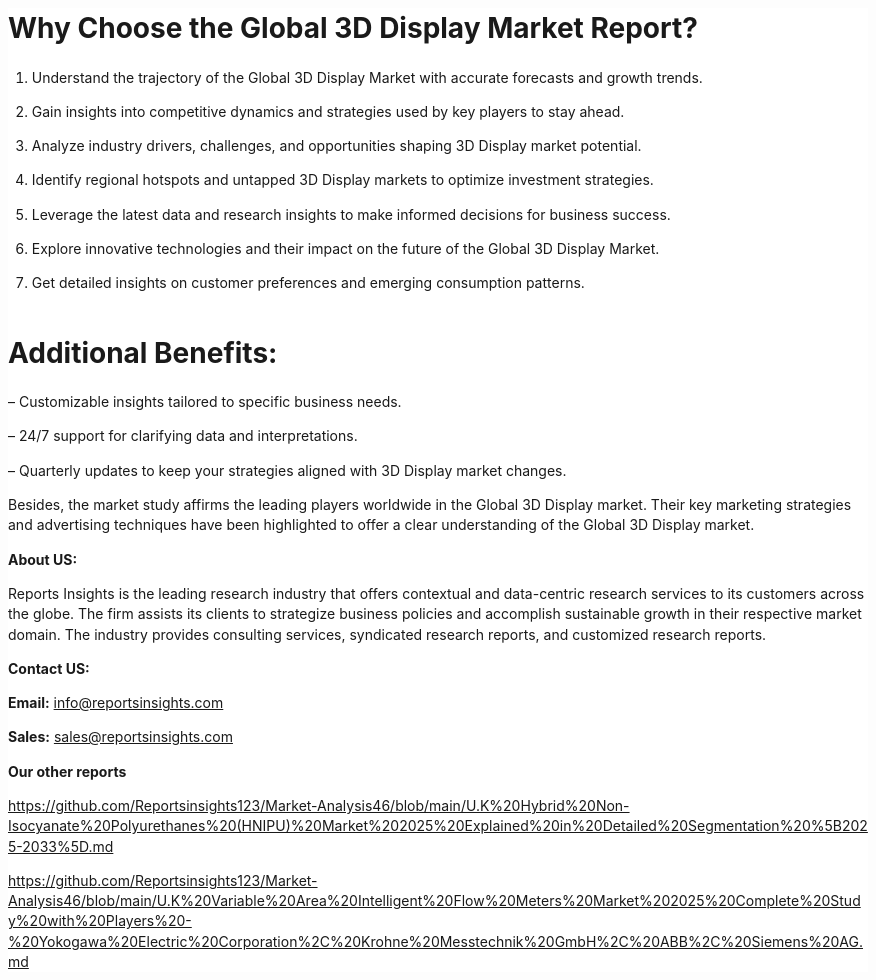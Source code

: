 # <strong>Why Choose the Global 3D Display Market Report?</strong>

1. Understand the trajectory of the Global 3D Display Market with accurate forecasts and growth trends.

2. Gain insights into competitive dynamics and strategies used by key players to stay ahead.

3. Analyze industry drivers, challenges, and opportunities shaping 3D Display market potential.

4. Identify regional hotspots and untapped 3D Display markets to optimize investment strategies.

5. Leverage the latest data and research insights to make informed decisions for business success.

6. Explore innovative technologies and their impact on the future of the Global 3D Display Market.

7. Get detailed insights on customer preferences and emerging consumption patterns.

# <strong>Additional Benefits:</strong>

– Customizable insights tailored to specific business needs.

– 24/7 support for clarifying data and interpretations.

– Quarterly updates to keep your strategies aligned with 3D Display market changes.

Besides, the market study affirms the leading players worldwide in the Global 3D Display market. Their key marketing strategies and advertising techniques have been highlighted to offer a clear understanding of the Global 3D Display market.

<strong><strong>About US</strong>:</strong>

Reports Insights is the leading research industry that offers contextual and data-centric research services to its customers across the globe. The firm assists its clients to strategize business policies and accomplish sustainable growth in their respective market domain. The industry provides consulting services, syndicated research reports, and customized research reports.

<strong>Contact US:</strong>

<p class=><b>Email:</b> <a href=mailto:info@reportsinsights.com>info@reportsinsights.com</a></p>
<p class=><b>Sales:</b> <a href=mailto:sales@reportsinsights.com>sales@reportsinsights.com</a></p>

<strong>Our other reports</strong>

<a href=https://github.com/Reportsinsights123/Market-Analysis46/blob/main/U.K%20Hybrid%20Non-Isocyanate%20Polyurethanes%20(HNIPU)%20Market%202025%20Explained%20in%20Detailed%20Segmentation%20%5B2025-2033%5D.md>https://github.com/Reportsinsights123/Market-Analysis46/blob/main/U.K%20Hybrid%20Non-Isocyanate%20Polyurethanes%20(HNIPU)%20Market%202025%20Explained%20in%20Detailed%20Segmentation%20%5B2025-2033%5D.md</a>

<a href=https://github.com/Reportsinsights123/Market-Analysis46/blob/main/U.K%20Variable%20Area%20Intelligent%20Flow%20Meters%20Market%202025%20Complete%20Study%20with%20Players%20-%20Yokogawa%20Electric%20Corporation%2C%20Krohne%20Messtechnik%20GmbH%2C%20ABB%2C%20Siemens%20AG.md>https://github.com/Reportsinsights123/Market-Analysis46/blob/main/U.K%20Variable%20Area%20Intelligent%20Flow%20Meters%20Market%202025%20Complete%20Study%20with%20Players%20-%20Yokogawa%20Electric%20Corporation%2C%20Krohne%20Messtechnik%20GmbH%2C%20ABB%2C%20Siemens%20AG.md</a>
